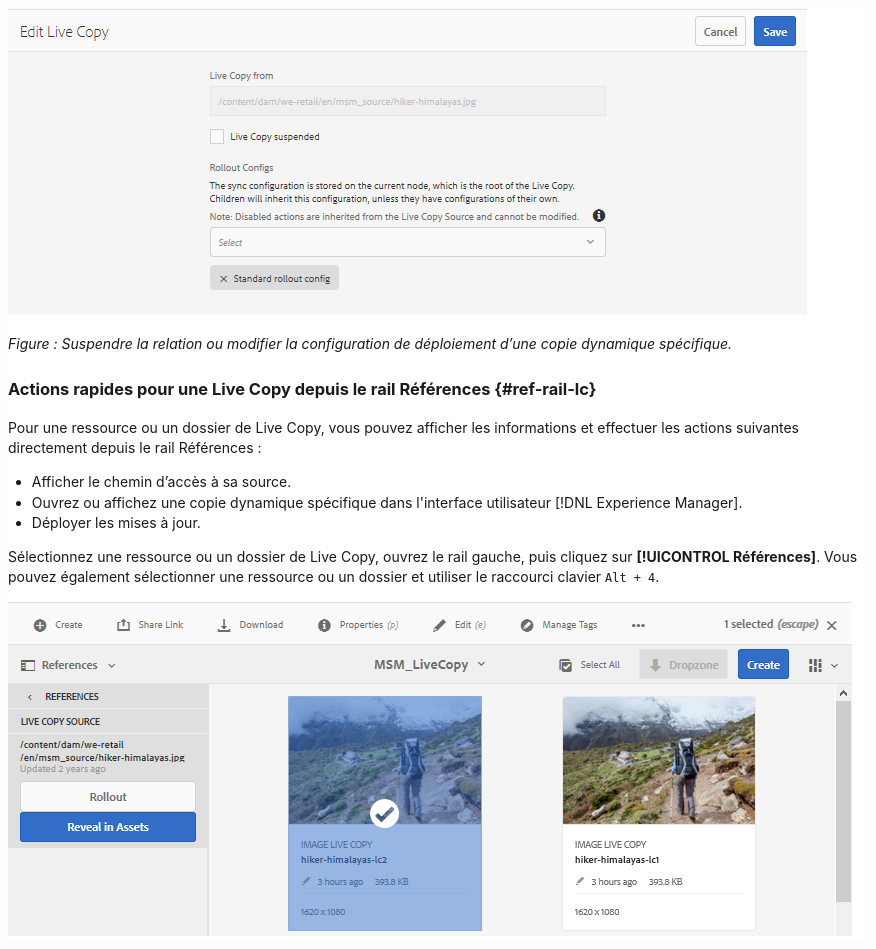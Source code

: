 ![Pour une copie dynamique spécifique, l’option de suspension de relation ou de modification de la configuration de déploiement est accessible à partir du rail Références lorsque l’élément source est sélectionné.](assets/referencerail_editlc_options.png)

*Figure : Suspendre la relation ou modifier la configuration de déploiement d’une copie dynamique spécifique.*

### Actions rapides pour une Live Copy depuis le rail Références     {#ref-rail-lc}

Pour une ressource ou un dossier de Live Copy, vous pouvez afficher les informations et effectuer les actions suivantes directement depuis le rail Références :

* Afficher le chemin d’accès à sa source.
* Ouvrez ou affichez une copie dynamique spécifique dans l&#39;interface utilisateur [!DNL Experience Manager].
* Déployer les mises à jour.

Sélectionnez une ressource ou un dossier de Live Copy, ouvrez le rail gauche, puis cliquez sur **[!UICONTROL Références]**. Vous pouvez également sélectionner une ressource ou un dossier et utiliser le raccourci clavier `Alt + 4`. 

![Actions disponibles dans le rail Références pour la Live Copy sélectionnée](assets/referencerail_livecopy.png)
